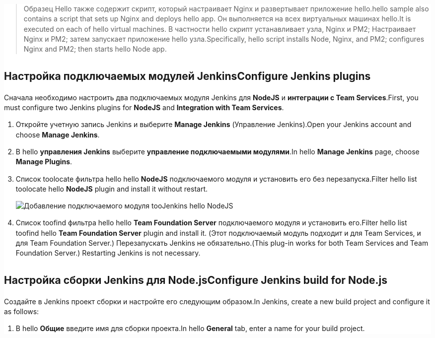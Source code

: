 > <span data-ttu-id="5a98d-135">Образец Hello также содержит скрипт, который настраивает Nginx и развертывает приложение hello.</span><span class="sxs-lookup"><span data-stu-id="5a98d-135">hello sample also contains a script that sets up Nginx and deploys hello app.</span></span> <span data-ttu-id="5a98d-136">Он выполняется на всех виртуальных машинах hello.</span><span class="sxs-lookup"><span data-stu-id="5a98d-136">It is executed on each of hello virtual machines.</span></span> <span data-ttu-id="5a98d-137">В частности hello скрипт устанавливает узла, Nginx и PM2; Настраивает Nginx и PM2; затем запускает приложение hello узла.</span><span class="sxs-lookup"><span data-stu-id="5a98d-137">Specifically, hello script installs Node, Nginx, and PM2; configures Nginx and PM2; then starts hello Node app.</span></span>

## <a name="configure-jenkins-plugins"></a><span data-ttu-id="5a98d-138">Настройка подключаемых модулей Jenkins</span><span class="sxs-lookup"><span data-stu-id="5a98d-138">Configure Jenkins plugins</span></span>

<span data-ttu-id="5a98d-139">Сначала необходимо настроить два подключаемых модуля Jenkins для **NodeJS** и **интеграции с Team Services**.</span><span class="sxs-lookup"><span data-stu-id="5a98d-139">First, you must configure two Jenkins plugins for **NodeJS** and **Integration with Team Services**.</span></span>

1. <span data-ttu-id="5a98d-140">Откройте учетную запись Jenkins и выберите **Manage Jenkins** (Управление Jenkins).</span><span class="sxs-lookup"><span data-stu-id="5a98d-140">Open your Jenkins account and choose **Manage Jenkins**.</span></span>

1. <span data-ttu-id="5a98d-141">В hello **управления Jenkins** выберите **управление подключаемыми модулями**.</span><span class="sxs-lookup"><span data-stu-id="5a98d-141">In hello **Manage Jenkins** page, choose **Manage Plugins**.</span></span>

1. <span data-ttu-id="5a98d-142">Список toolocate фильтра hello hello **NodeJS** подключаемого модуля и установить его без перезапуска.</span><span class="sxs-lookup"><span data-stu-id="5a98d-142">Filter hello list toolocate hello **NodeJS** plugin and install it without restart.</span></span>

   ![Добавление подключаемого модуля tooJenkins hello NodeJS](media/tutorial-build-deploy-jenkins/jenkins-nodejs-plugin.png)

1. <span data-ttu-id="5a98d-144">Список toofind фильтра hello hello **Team Foundation Server** подключаемого модуля и установить его.</span><span class="sxs-lookup"><span data-stu-id="5a98d-144">Filter hello list toofind hello **Team Foundation Server** plugin and install it.</span></span> <span data-ttu-id="5a98d-145">(Этот подключаемый модуль подходит и для Team Services, и для Team Foundation Server.) Перезапускать Jenkins не обязательно.</span><span class="sxs-lookup"><span data-stu-id="5a98d-145">(This plug-in works for both Team Services and Team Foundation Server.) Restarting Jenkins is not necessary.</span></span>

## <a name="configure-jenkins-build-for-nodejs"></a><span data-ttu-id="5a98d-146">Настройка сборки Jenkins для Node.js</span><span class="sxs-lookup"><span data-stu-id="5a98d-146">Configure Jenkins build for Node.js</span></span>

<span data-ttu-id="5a98d-147">Создайте в Jenkins проект сборки и настройте его следующим образом.</span><span class="sxs-lookup"><span data-stu-id="5a98d-147">In Jenkins, create a new build project and configure it as follows:</span></span>

1. <span data-ttu-id="5a98d-148">В hello **Общие** введите имя для сборки проекта.</span><span class="sxs-lookup"><span data-stu-id="5a98d-148">In hello **General** tab, enter a name for your build project.</span></span>
